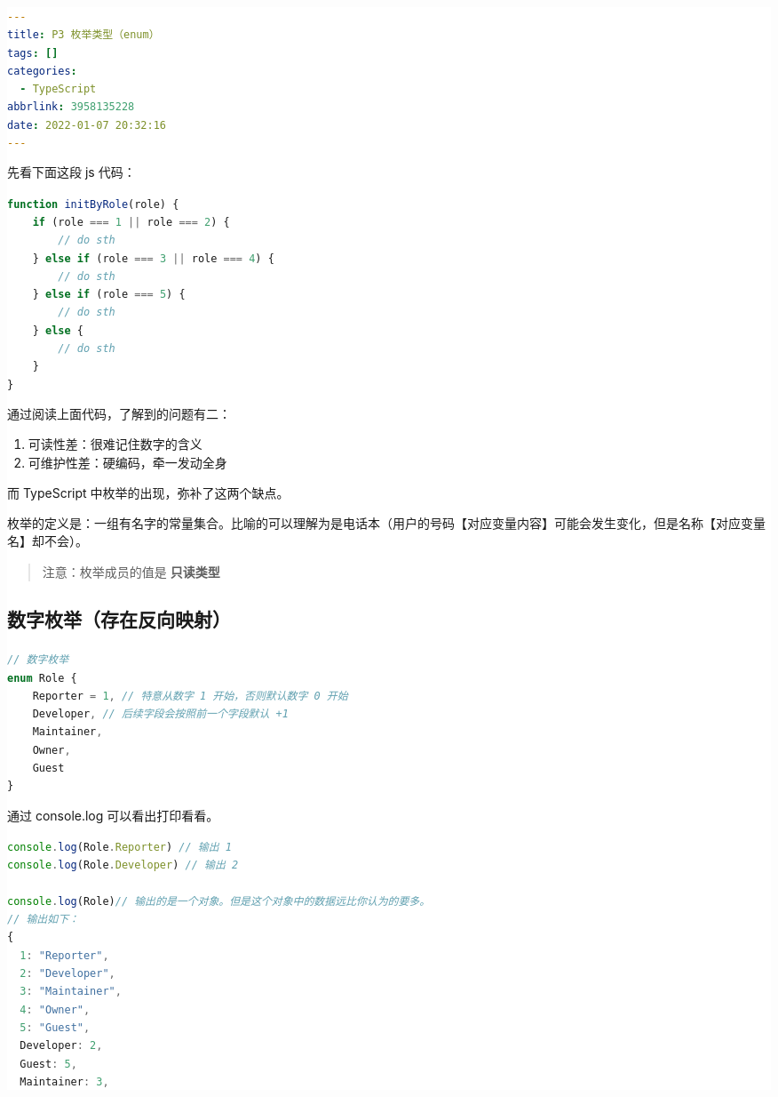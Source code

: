 ```yaml
---
title: P3 枚举类型（enum）
tags: []
categories:
  - TypeScript
abbrlink: 3958135228
date: 2022-01-07 20:32:16
---
```


先看下面这段 js 代码：

``` javascript
function initByRole(role) {
    if (role === 1 || role === 2) {
        // do sth
    } else if (role === 3 || role === 4) {
        // do sth
    } else if (role === 5) {
        // do sth
    } else {
        // do sth
    }
}
```

通过阅读上面代码，了解到的问题有二：

1. 可读性差：很难记住数字的含义
2. 可维护性差：硬编码，牵一发动全身

而 TypeScript 中枚举的出现，弥补了这两个缺点。

枚举的定义是：一组有名字的常量集合。比喻的可以理解为是电话本（用户的号码【对应变量内容】可能会发生变化，但是名称【对应变量名】却不会）。

> 注意：枚举成员的值是 **只读类型**

## 数字枚举（存在反向映射）

``` typescript
// 数字枚举
enum Role {
    Reporter = 1, // 特意从数字 1 开始，否则默认数字 0 开始
    Developer, // 后续字段会按照前一个字段默认 +1
    Maintainer,
    Owner,
    Guest
}
```

通过 console.log 可以看出打印看看。

``` typescript
console.log(Role.Reporter) // 输出 1
console.log(Role.Developer) // 输出 2

console.log(Role)// 输出的是一个对象。但是这个对象中的数据远比你认为的要多。
// 输出如下：
{
  1: "Reporter",
  2: "Developer",
  3: "Maintainer",
  4: "Owner",
  5: "Guest",
  Developer: 2,
  Guest: 5,
  Maintainer: 3,
```